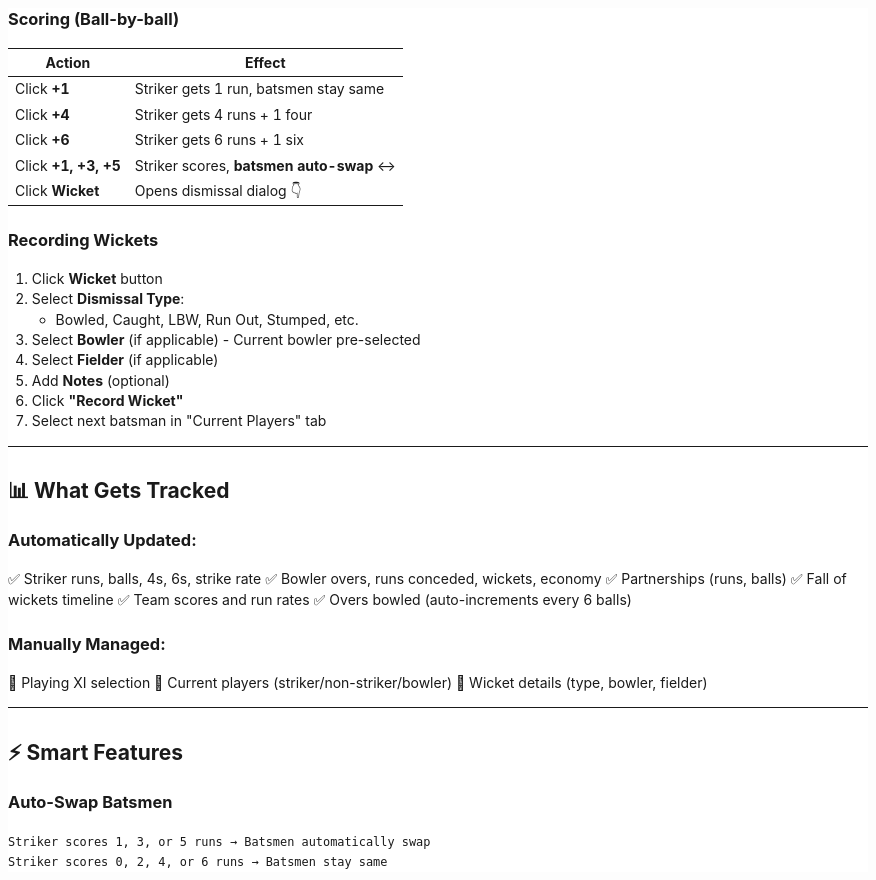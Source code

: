 ### Scoring (Ball-by-ball)
| Action | Effect |
|--------|--------|
| Click **+1** | Striker gets 1 run, batsmen stay same |
| Click **+4** | Striker gets 4 runs + 1 four |
| Click **+6** | Striker gets 6 runs + 1 six |
| Click **+1, +3, +5** | Striker scores, **batsmen auto-swap** ↔️ |
| Click **Wicket** | Opens dismissal dialog 👇 |

### Recording Wickets
1. Click **Wicket** button
2. Select **Dismissal Type**:
   - Bowled, Caught, LBW, Run Out, Stumped, etc.
3. Select **Bowler** (if applicable) - Current bowler pre-selected
4. Select **Fielder** (if applicable)
5. Add **Notes** (optional)
6. Click **"Record Wicket"**
7. Select next batsman in "Current Players" tab

---

## 📊 What Gets Tracked

### Automatically Updated:
✅ Striker runs, balls, 4s, 6s, strike rate
✅ Bowler overs, runs conceded, wickets, economy
✅ Partnerships (runs, balls)
✅ Fall of wickets timeline
✅ Team scores and run rates
✅ Overs bowled (auto-increments every 6 balls)

### Manually Managed:
🔧 Playing XI selection
🔧 Current players (striker/non-striker/bowler)
🔧 Wicket details (type, bowler, fielder)

---

## ⚡ Smart Features

### Auto-Swap Batsmen
```
Striker scores 1, 3, or 5 runs → Batsmen automatically swap
Striker scores 0, 2, 4, or 6 runs → Batsmen stay same
```
